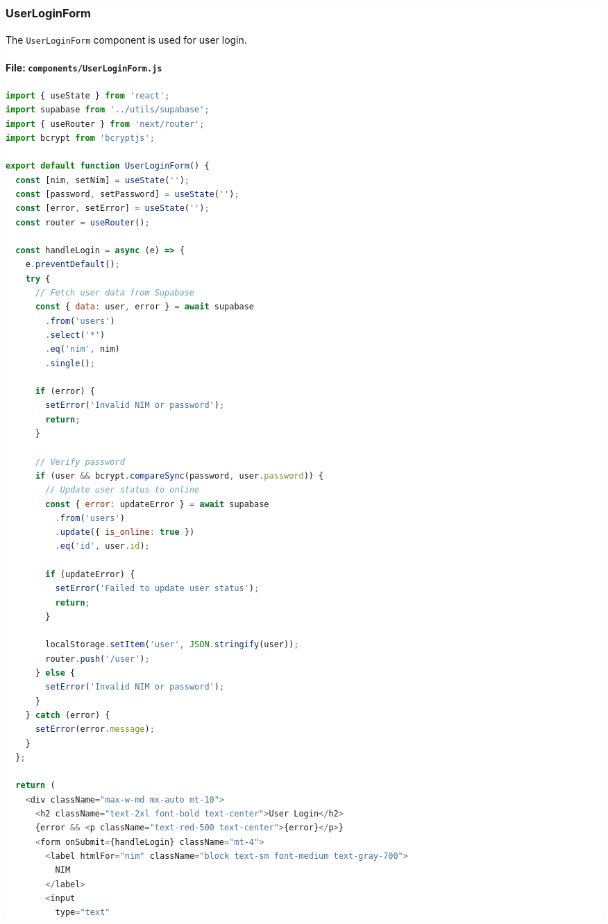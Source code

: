 ### UserLoginForm
The `UserLoginForm` component is used for user login.
#### File: `components/UserLoginForm.js`
```javascript
import { useState } from 'react';
import supabase from '../utils/supabase';
import { useRouter } from 'next/router';
import bcrypt from 'bcryptjs';

export default function UserLoginForm() {
  const [nim, setNim] = useState('');
  const [password, setPassword] = useState('');
  const [error, setError] = useState('');
  const router = useRouter();

  const handleLogin = async (e) => {
    e.preventDefault();
    try {
      // Fetch user data from Supabase
      const { data: user, error } = await supabase
        .from('users')
        .select('*')
        .eq('nim', nim)
        .single();

      if (error) {
        setError('Invalid NIM or password');
        return;
      }

      // Verify password
      if (user && bcrypt.compareSync(password, user.password)) {
        // Update user status to online
        const { error: updateError } = await supabase
          .from('users')
          .update({ is_online: true })
          .eq('id', user.id);

        if (updateError) {
          setError('Failed to update user status');
          return;
        }

        localStorage.setItem('user', JSON.stringify(user));
        router.push('/user');
      } else {
        setError('Invalid NIM or password');
      }
    } catch (error) {
      setError(error.message);
    }
  };

  return (
    <div className="max-w-md mx-auto mt-10">
      <h2 className="text-2xl font-bold text-center">User Login</h2>
      {error && <p className="text-red-500 text-center">{error}</p>}
      <form onSubmit={handleLogin} className="mt-4">
        <label htmlFor="nim" className="block text-sm font-medium text-gray-700">
          NIM
        </label>
        <input
          type="text"
```